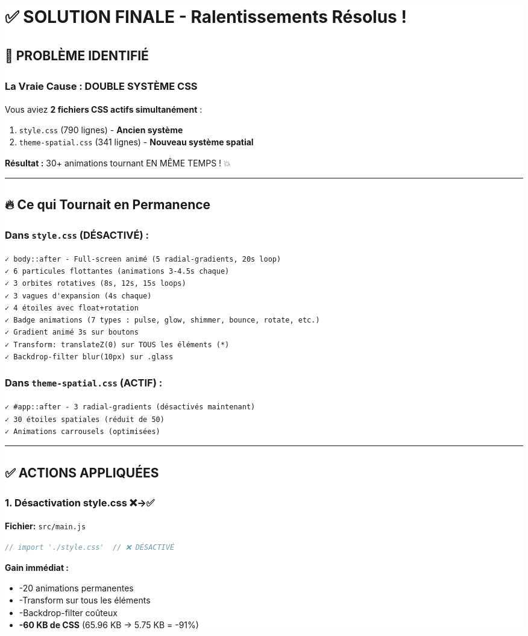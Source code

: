 # ✅ SOLUTION FINALE - Ralentissements Résolus !

## 🎯 PROBLÈME IDENTIFIÉ

### La Vraie Cause : **DOUBLE SYSTÈME CSS**

Vous aviez **2 fichiers CSS actifs simultanément** :
1. `style.css` (790 lignes) - **Ancien système**
2. `theme-spatial.css` (341 lignes) - **Nouveau système spatial**

**Résultat :** 30+ animations tournant EN MÊME TEMPS ! 💥

---

## 🔥 Ce qui Tournait en Permanence

### Dans `style.css` (DÉSACTIVÉ) :

```
✓ body::after - Full-screen animé (5 radial-gradients, 20s loop)
✓ 6 particules flottantes (animations 3-4.5s chaque)
✓ 3 orbites rotatives (8s, 12s, 15s loops)
✓ 3 vagues d'expansion (4s chaque)
✓ 4 étoiles avec float+rotation
✓ Badge animations (7 types : pulse, glow, shimmer, bounce, rotate, etc.)
✓ Gradient animé 3s sur boutons
✓ Transform: translateZ(0) sur TOUS les éléments (*)
✓ Backdrop-filter blur(10px) sur .glass
```

### Dans `theme-spatial.css` (ACTIF) :

```
✓ #app::after - 3 radial-gradients (désactivés maintenant)
✓ 30 étoiles spatiales (réduit de 50)
✓ Animations carrousels (optimisées)
```

---

## ✅ ACTIONS APPLIQUÉES

### 1. **Désactivation style.css** ❌→✅
**Fichier:** `src/main.js`

```javascript
// import './style.css'  // ❌ DÉSACTIVÉ
```

**Gain immédiat :**
- -20 animations permanentes
- -Transform sur tous les éléments
- -Backdrop-filter coûteux
- **-60 KB de CSS** (65.96 KB → 5.75 KB = -91%)
